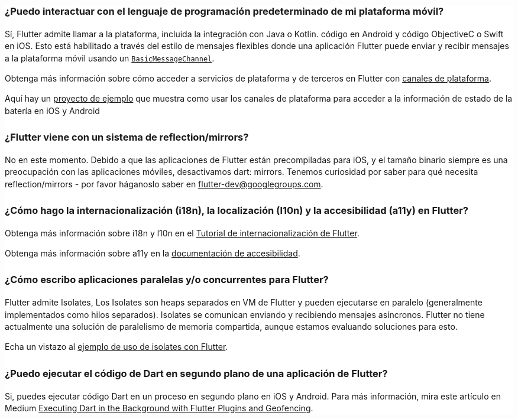 ### ¿Puedo interactuar con el lenguaje de programación predeterminado de mi plataforma móvil?

Sí, Flutter admite llamar a la plataforma, incluida la integración con Java o Kotlin.
código en Android y código ObjectiveC o Swift en iOS. Esto está habilitado a través del 
estilo de mensajes flexibles donde una aplicación Flutter puede enviar 
y recibir mensajes a la plataforma móvil usando un 
[`BasicMessageChannel`](https://docs.flutter.io/flutter/services/BasicMessageChannel-class.html).

Obtenga más información sobre cómo acceder a servicios de plataforma y de terceros en Flutter con 
[canales de plataforma](/docs/development/platform-integration/platform-channels).

Aquí hay un [proyecto de ejemplo]({{site.github}}/flutter/flutter/tree/master/examples/platform_channel) 
que muestra como usar los canales de plataforma para acceder a la información de 
estado de la batería en iOS y Android

### ¿Flutter viene con un sistema de reflection/mirrors?

No en este momento. Debido a que las aplicaciones de Flutter están precompiladas para iOS, 
y el tamaño binario siempre es una preocupación con las aplicaciones móviles, 
desactivamos dart: mirrors. Tenemos curiosidad por saber para qué necesita 
reflection/mirrors - por favor háganoslo saber en flutter-dev@googlegroups.com.

### ¿Cómo hago la internacionalización (i18n), la localización (l10n) y la accesibilidad (a11y) en Flutter?

Obtenga más información sobre i18n y l10n en el 
[Tutorial de internacionalización de Flutter](/docs/development/accessibility-and-localization/internationalization).

Obtenga más información sobre a11y en la [documentación de accesibilidad](/accessibility/).

### ¿Cómo escribo aplicaciones paralelas y/o concurrentes para Flutter?

Flutter admite Isolates, Los Isolates son heaps separados en VM de Flutter y pueden 
ejecutarse en paralelo (generalmente implementados como hilos separados). 
Isolates se comunican enviando y recibiendo mensajes asíncronos. Flutter no tiene
actualmente una solución de paralelismo de memoria compartida, aunque estamos 
evaluando soluciones para esto.

Echa un vistazo al [ejemplo de uso de isolates con 
Flutter]({{site.github}}/flutter/flutter/blob/master/examples/layers/services/isolate.dart).

### ¿Puedo ejecutar el código de Dart en segundo plano de una aplicación de Flutter?

Si, puedes ejecutar código Dart en un proceso en segundo plano en iOS y Android.
Para más información, mira este artículo en Medium
[Executing Dart in the Background with Flutter Plugins and
Geofencing](https://medium.com/flutter-io/executing-dart-in-the-background-with-flutter-plugins-and-geofencing-2b3e40a1a124).
